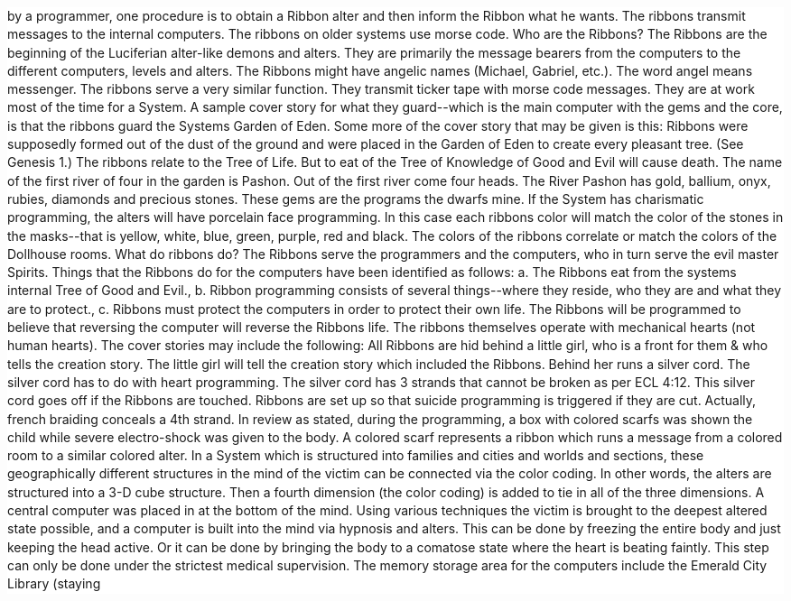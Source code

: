 by a programmer, one procedure is to obtain a Ribbon alter and then
inform the Ribbon what he wants. The ribbons transmit messages to the
internal computers. The ribbons on older systems use morse code. Who are
the Ribbons? The Ribbons are the beginning of the Luciferian alter-like
demons and alters. They are primarily the message bearers from the
computers to the different computers, levels and alters. The Ribbons
might have angelic names (Michael, Gabriel, etc.).
The word angel means
messenger. The ribbons serve a very similar function. They transmit
ticker tape with morse code messages. They are at work most of the time
for a System. A sample cover story for what they guard--which is the
main computer with the gems and the core, is that the ribbons guard the
Systems Garden of Eden. Some more of the cover story that may be
given is this: Ribbons were supposedly formed out of the dust of the
ground and were placed in the Garden of Eden to create every pleasant
tree. (See Genesis 1.) The ribbons relate to the Tree of Life. But to
eat of the Tree of Knowledge of Good and Evil will cause death.
The name
of the first river of four in the garden is Pashon. Out of the first
river come four heads. The River Pashon has gold, ballium, onyx, rubies,
diamonds and precious stones. These gems are the programs the dwarfs
mine. If the System has charismatic programming, the alters will have
porcelain face programming. In this case each ribbons color will match
the color of the stones in the masks--that is yellow, white, blue,
green, purple, red and black. The colors of the ribbons correlate or
match the colors of the Dollhouse rooms. What do ribbons do? The Ribbons
serve the programmers and the computers, who in turn serve the evil
master Spirits. Things that the Ribbons do for the computers have been
identified as follows:
a. The Ribbons eat from the systems
internal Tree of Good and Evil.,
b. Ribbon programming consists of several
things--where they reside, who they are and what they are to protect.,
c. Ribbons must protect the computers in
order to protect their own life.
The Ribbons will be programmed to
believe that reversing the computer will reverse the Ribbons life. The
ribbons themselves operate with mechanical hearts (not human hearts).
The cover stories may include the following: All Ribbons are hid behind
a little girl, who is a front for them & who tells the creation story.
The little girl will tell the creation story which included the Ribbons.
Behind her runs a silver cord. The silver cord has to do with heart
programming. The silver cord has 3 strands that cannot be broken as per ECL 4:12. This silver cord goes off if the Ribbons are touched.
Ribbons
are set up so that suicide programming is triggered if they are cut.
Actually, french braiding conceals a 4th strand. In review as stated,
during the programming, a box with colored scarfs was shown the child
while severe electro-shock was given to the body. A colored scarf
represents a ribbon which runs a message from a colored room to a
similar colored alter. In a System which is structured into families and
cities and worlds and sections, these geographically different
structures in the mind of the victim can be connected via the color
coding. In other words, the alters are structured into a 3-D cube
structure. Then a fourth dimension (the color coding) is added to tie in
all of the three dimensions. A central computer was placed in at the
bottom of the mind.
Using various techniques the victim is brought to
the deepest altered state possible, and a computer is built into the
mind via hypnosis and alters. This can be done by freezing the entire
body and just keeping the head active. Or it can be done by bringing the
body to a comatose state where the heart is beating faintly. This step
can only be done under the strictest medical supervision. The memory
storage area for the computers include the Emerald City Library (staying